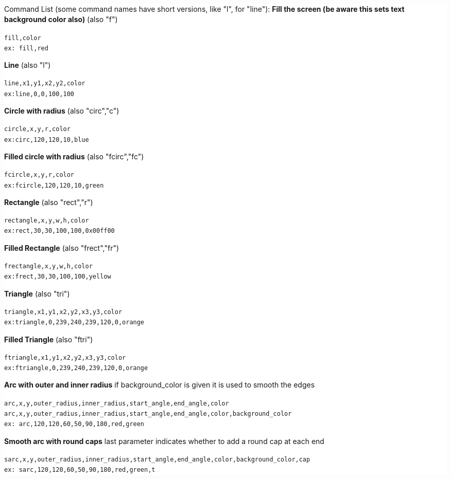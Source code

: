 Command List (some command names have short versions, like "l", for "line"):
**Fill the screen (be aware this sets text background color also)**
(also "f")

    fill,color
    ex: fill,red
**Line**
(also "l")

    line,x1,y1,x2,y2,color
    ex:line,0,0,100,100

**Circle with radius**
(also "circ","c")

    circle,x,y,r,color
    ex:circ,120,120,10,blue

**Filled circle with radius**
(also "fcirc","fc")

    fcircle,x,y,r,color
    ex:fcircle,120,120,10,green

**Rectangle**
(also "rect","r")

    rectangle,x,y,w,h,color
    ex:rect,30,30,100,100,0x00ff00
    
**Filled Rectangle**
(also "frect","fr")

    frectangle,x,y,w,h,color
    ex:frect,30,30,100,100,yellow

**Triangle**
(also "tri")

    triangle,x1,y1,x2,y2,x3,y3,color
    ex:triangle,0,239,240,239,120,0,orange

**Filled Triangle**
(also "ftri")

    ftriangle,x1,y1,x2,y2,x3,y3,color
    ex:ftriangle,0,239,240,239,120,0,orange

**Arc with outer and inner radius**
if background_color is given it is used to smooth the edges

    arc,x,y,outer_radius,inner_radius,start_angle,end_angle,color
    arc,x,y,outer_radius,inner_radius,start_angle,end_angle,color,background_color
    ex: arc,120,120,60,50,90,180,red,green

**Smooth arc with round caps**
last parameter indicates whether to add a round cap at each end

    sarc,x,y,outer_radius,inner_radius,start_angle,end_angle,color,background_color,cap
    ex: sarc,120,120,60,50,90,180,red,green,t

